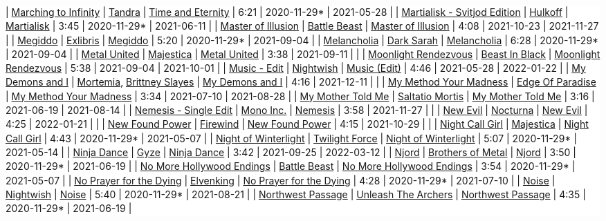 | [Marching to Infinity](https://open.spotify.com/track/1OKG9g6TttTaMLgNjuncGB) | [Tandra](https://open.spotify.com/artist/6S5UdK5Y5ZscKiVrJ4Tq09) | [Time and Eternity](https://open.spotify.com/album/4CExTeTPyIsLLy5JMdenZd) | 6:21 | 2020-11-29\* | 2021-05-28 |
| [Martialisk \- Svitjod Edition](https://open.spotify.com/track/64MMcg7ZlXRA623BGlGUdC) | [Hulkoff](https://open.spotify.com/artist/2ztj3MdrAuEMrU1P4HrZwH) | [Martialisk](https://open.spotify.com/album/5pnBIIF086UEA6gzgLgxTM) | 3:45 | 2020-11-29\* | 2021-06-11 |
| [Master of Illusion](https://open.spotify.com/track/6Op6N8JQWZTV47SmYkGVsM) | [Battle Beast](https://open.spotify.com/artist/7k5jeohQCF20a8foBD9ize) | [Master of Illusion](https://open.spotify.com/album/5I1kV6kix3FshspHbkC48G) | 4:08 | 2021-10-23 | 2021-11-27 |
| [Megiddo](https://open.spotify.com/track/5mozT56uO6kj4JkoucY4WU) | [Exlibris](https://open.spotify.com/artist/3w8AGJIJV3eAHw6cCZiFjb) | [Megiddo](https://open.spotify.com/album/49iN772JmIq3pIBQG79MID) | 5:20 | 2020-11-29\* | 2021-09-04 |
| [Melancholia](https://open.spotify.com/track/6WtbP3cLqZzCTpE5hixRox) | [Dark Sarah](https://open.spotify.com/artist/6TvwiAPxsB2Zj2o8bNlogk) | [Melancholia](https://open.spotify.com/album/7y6GgbKr1I0kFTh84eQcsk) | 6:28 | 2020-11-29\* | 2021-09-04 |
| [Metal United](https://open.spotify.com/track/2J39E5ALx4hS1WkhWl6qXu) | [Majestica](https://open.spotify.com/artist/52lkxAYfC9ypaPJ2EB22ki) | [Metal United](https://open.spotify.com/album/0GVawmsGBiJTnKcY0rpIDX) | 3:38 | 2021-09-11 |  |
| [Moonlight Rendezvous](https://open.spotify.com/track/30cxiM2snx2Hstvhk8Z7pv) | [Beast In Black](https://open.spotify.com/artist/0rEuaTPLMhlViNCJrg3NEH) | [Moonlight Rendezvous](https://open.spotify.com/album/4Hzr7Tgtvn9QQX3HQmLktH) | 5:38 | 2021-09-04 | 2021-10-01 |
| [Music \- Edit](https://open.spotify.com/track/04kk8MFlGciFNMp5x7J9i6) | [Nightwish](https://open.spotify.com/artist/2NPduAUeLVsfIauhRwuft1) | [Music \(Edit\)](https://open.spotify.com/album/74yf9InZ3uUBOLYKpIrk93) | 4:46 | 2021-05-28 | 2022-01-22 |
| [My Demons and I](https://open.spotify.com/track/5KWXj0NY74p7Pqctwk79jU) | [Mortemia](https://open.spotify.com/artist/5RUUgjv8Q0H2osxIC3AYBi), [Brittney Slayes](https://open.spotify.com/artist/1Ea0u6DNv731liS6GfD7aK) | [My Demons and I](https://open.spotify.com/album/1h30AxSI16qbIZqPQX3tZh) | 4:16 | 2021-12-11 |  |
| [My Method Your Madness](https://open.spotify.com/track/6Ne5lWuCctXmKedZdcq4mM) | [Edge Of Paradise](https://open.spotify.com/artist/45MvWoWLKlKglPHeKiVlJY) | [My Method Your Madness](https://open.spotify.com/album/0j1eKsLQ5jnPN1iD4sp6Ix) | 3:34 | 2021-07-10 | 2021-08-28 |
| [My Mother Told Me](https://open.spotify.com/track/4DoyIK599jZyOJxj5CK6Vu) | [Saltatio Mortis](https://open.spotify.com/artist/09Z51O0q4AwHl7FjUUlFKw) | [My Mother Told Me](https://open.spotify.com/album/2KC12Gr5uv2PfS7AALSgQo) | 3:16 | 2021-06-19 | 2021-08-14 |
| [Nemesis \- Single Edit](https://open.spotify.com/track/1Ms77wvO9QAgwOI0wNILHh) | [Mono Inc.](https://open.spotify.com/artist/1189BemPY7h2lgaH1pkzGX) | [Nemesis](https://open.spotify.com/album/2MghktqgzbKofBy4CYGyk1) | 3:58 | 2021-11-27 |  |
| [New Evil](https://open.spotify.com/track/2IvaXSzA8LFKhSVvJV0xtZ) | [Nocturna](https://open.spotify.com/artist/3Eo8pwg5OKX59PKpAFfPqX) | [New Evil](https://open.spotify.com/album/2iedVBdD7TICbWsudozEbx) | 4:25 | 2022-01-21 |  |
| [New Found Power](https://open.spotify.com/track/0KKDXtEugnwp8lyNPo0YxK) | [Firewind](https://open.spotify.com/artist/70I9vE7YTwKmelfEplXc5r) | [New Found Power](https://open.spotify.com/album/3SIe3cPl0rIvPMCafeSNyV) | 4:15 | 2021-10-29 |  |
| [Night Call Girl](https://open.spotify.com/track/7BwCvMXMUf1kt36Xfbi9k6) | [Majestica](https://open.spotify.com/artist/52lkxAYfC9ypaPJ2EB22ki) | [Night Call Girl](https://open.spotify.com/album/56gGS0xjiT7JeEQVRFXKiC) | 4:43 | 2020-11-29\* | 2021-05-07 |
| [Night of Winterlight](https://open.spotify.com/track/2rKcdlxT26F4eUKAOxv3gE) | [Twilight Force](https://open.spotify.com/artist/0tO6ALWmduAbneXoHmnl2T) | [Night of Winterlight](https://open.spotify.com/album/6lEItenfBY37nilP64qkrS) | 5:07 | 2020-11-29\* | 2021-05-14 |
| [Ninja Dance](https://open.spotify.com/track/5ouKKuCddQ6Pum6aN1JJBs) | [Gyze](https://open.spotify.com/artist/0E40KPKfyyqTXyPHbPf2ou) | [Ninja Dance](https://open.spotify.com/album/0ArZvQvpzTCvJIEhZxrssR) | 3:42 | 2021-09-25 | 2022-03-12 |
| [Njord](https://open.spotify.com/track/4LaAvSHoSmuTWq3RiD0pOY) | [Brothers of Metal](https://open.spotify.com/artist/0WPCPYm5IDNtQjuJOGNPcy) | [Njord](https://open.spotify.com/album/4d0rwXTmftxhJ4ozAAN2aD) | 3:50 | 2020-11-29\* | 2021-06-19 |
| [No More Hollywood Endings](https://open.spotify.com/track/7AstJIsEomp0hJyMasOqLN) | [Battle Beast](https://open.spotify.com/artist/7k5jeohQCF20a8foBD9ize) | [No More Hollywood Endings](https://open.spotify.com/album/5xmsyLXlGZIlUc9AjuYnMY) | 3:54 | 2020-11-29\* | 2021-05-07 |
| [No Prayer for the Dying](https://open.spotify.com/track/12oIW4aN054XQjRhXGNKAF) | [Elvenking](https://open.spotify.com/artist/09b5OcuIELTdD7FfzQzcdB) | [No Prayer for the Dying](https://open.spotify.com/album/5dtvJwLwCx0eSdCIFsrIs1) | 4:28 | 2020-11-29\* | 2021-07-10 |
| [Noise](https://open.spotify.com/track/2a3sZJP4uTrNQbj0EdiUuV) | [Nightwish](https://open.spotify.com/artist/2NPduAUeLVsfIauhRwuft1) | [Noise](https://open.spotify.com/album/6gOIHf3Y3W7uTe8ERFYzex) | 5:40 | 2020-11-29\* | 2021-08-21 |
| [Northwest Passage](https://open.spotify.com/track/774RZSeGULvRgbtMnYAvta) | [Unleash The Archers](https://open.spotify.com/artist/6irKXFXk2sPNmHtKqmrfuU) | [Northwest Passage](https://open.spotify.com/album/7aKwMRfEricZ79KMU1kip9) | 4:35 | 2020-11-29\* | 2021-06-19 |